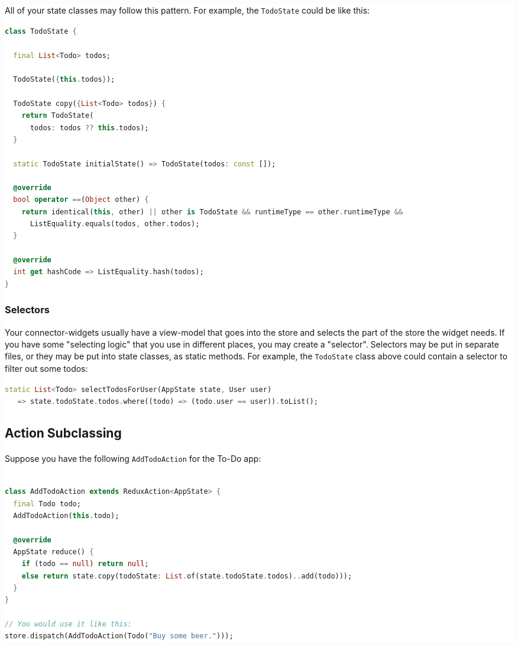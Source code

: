 All of your state classes may follow this pattern. For example, the `TodoState` could be like this:

```dart
class TodoState {    
  
  final List<Todo> todos;            

  TodoState({this.todos});

  TodoState copy({List<Todo> todos}) {
    return TodoState(          
      todos: todos ?? this.todos);
  }             
  
  static TodoState initialState() => TodoState(todos: const []);               
  
  @override
  bool operator ==(Object other) {          
    return identical(this, other) || other is TodoState && runtimeType == other.runtimeType && 
      ListEquality.equals(todos, other.todos);
  }    
  
  @override
  int get hashCode => ListEquality.hash(todos);
}
```
    
### Selectors

Your connector-widgets usually have a view-model that goes into the store and selects the part of the store
the widget needs. If you have some "selecting logic" that you use in different places, you may create
a "selector". Selectors may be put in separate files, or they may be put into state classes, as static methods.
For example, the `TodoState` class above could contain a selector to filter out some todos:

```dart
static List<Todo> selectTodosForUser(AppState state, User user)
   => state.todoState.todos.where((todo) => (todo.user == user)).toList();
```

## Action Subclassing

Suppose you have the following `AddTodoAction` for the To-Do app:

```dart

class AddTodoAction extends ReduxAction<AppState> {
  final Todo todo;
  AddTodoAction(this.todo);

  @override
  AppState reduce() {
	if (todo == null) return null;
	else return state.copy(todoState: List.of(state.todoState.todos)..add(todo)));
  }
}

// You would use it like this:
store.dispatch(AddTodoAction(Todo("Buy some beer.")));
```
